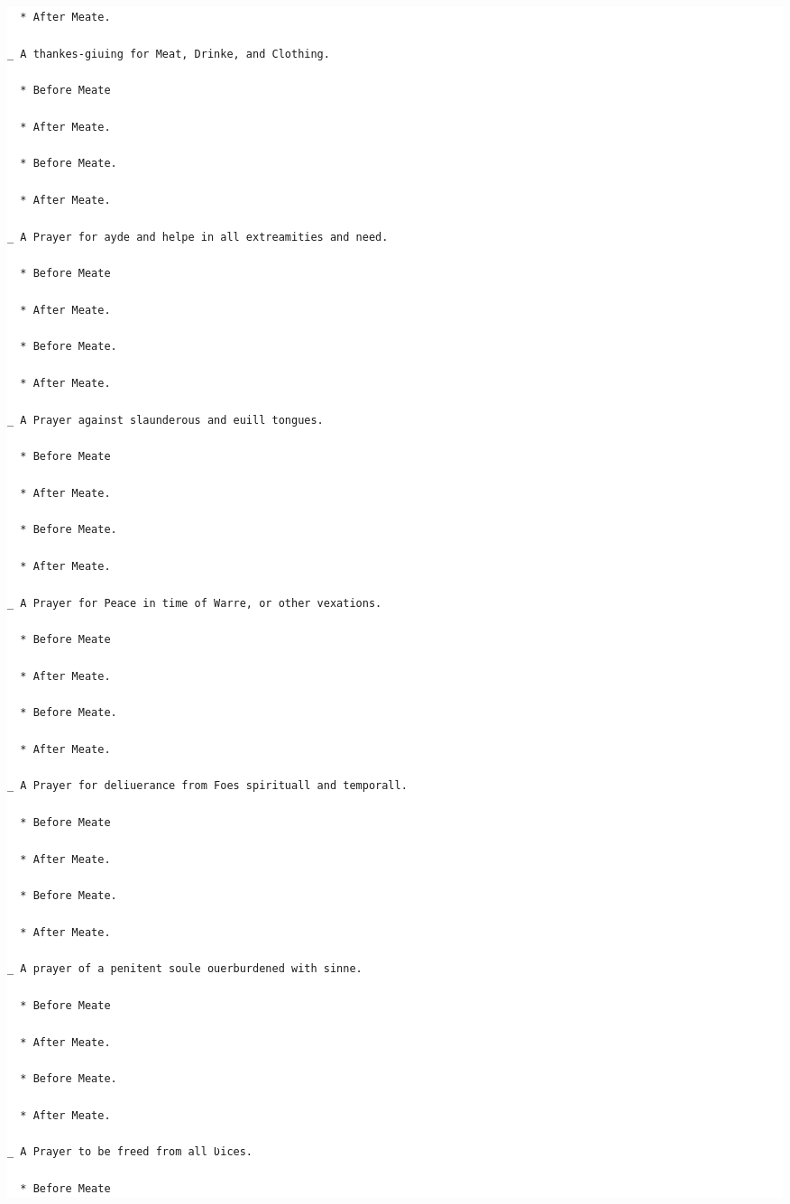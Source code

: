       * After Meate.

    _ A thankes-giuing for Meat, Drinke, and Clothing.

      * Before Meate

      * After Meate.

      * Before Meate.

      * After Meate.

    _ A Prayer for ayde and helpe in all extreamities and need.

      * Before Meate

      * After Meate.

      * Before Meate.

      * After Meate.

    _ A Prayer against slaunderous and euill tongues.

      * Before Meate

      * After Meate.

      * Before Meate.

      * After Meate.

    _ A Prayer for Peace in time of Warre, or other vexations.

      * Before Meate

      * After Meate.

      * Before Meate.

      * After Meate.

    _ A Prayer for deliuerance from Foes spirituall and temporall.

      * Before Meate

      * After Meate.

      * Before Meate.

      * After Meate.

    _ A prayer of a penitent soule ouerburdened with sinne.

      * Before Meate

      * After Meate.

      * Before Meate.

      * After Meate.

    _ A Prayer to be freed from all Ʋices.

      * Before Meate
